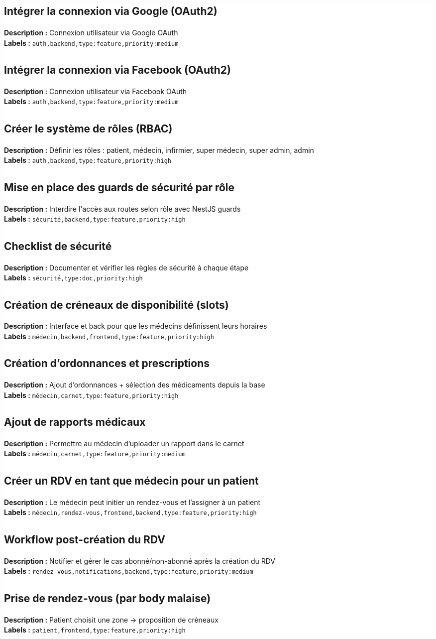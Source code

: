 ## Intégrer la connexion via Google (OAuth2)
**Description :** Connexion utilisateur via Google OAuth  
**Labels :** `auth,backend,type:feature,priority:medium`

## Intégrer la connexion via Facebook (OAuth2)
**Description :** Connexion utilisateur via Facebook OAuth  
**Labels :** `auth,backend,type:feature,priority:medium`

## Créer le système de rôles (RBAC)
**Description :** Définir les rôles : patient, médecin, infirmier, super médecin, super admin, admin  
**Labels :** `auth,backend,type:feature,priority:high`

## Mise en place des guards de sécurité par rôle
**Description :** Interdire l'accès aux routes selon rôle avec NestJS guards  
**Labels :** `sécurité,backend,type:feature,priority:high`

## Checklist de sécurité
**Description :** Documenter et vérifier les règles de sécurité à chaque étape  
**Labels :** `sécurité,type:doc,priority:high`

## Création de créneaux de disponibilité (slots)
**Description :** Interface et back pour que les médecins définissent leurs horaires  
**Labels :** `médecin,backend,frontend,type:feature,priority:high`

## Création d’ordonnances et prescriptions
**Description :** Ajout d’ordonnances + sélection des médicaments depuis la base  
**Labels :** `médecin,carnet,type:feature,priority:high`

## Ajout de rapports médicaux
**Description :** Permettre au médecin d’uploader un rapport dans le carnet  
**Labels :** `médecin,carnet,type:feature,priority:medium`

## Créer un RDV en tant que médecin pour un patient
**Description :** Le médecin peut initier un rendez-vous et l’assigner à un patient  
**Labels :** `médecin,rendez-vous,frontend,backend,type:feature,priority:high`

## Workflow post-création du RDV
**Description :** Notifier et gérer le cas abonné/non-abonné après la création du RDV  
**Labels :** `rendez-vous,notifications,backend,type:feature,priority:medium`

## Prise de rendez-vous (par body malaise)
**Description :** Patient choisit une zone → proposition de créneaux  
**Labels :** `patient,frontend,type:feature,priority:high`
